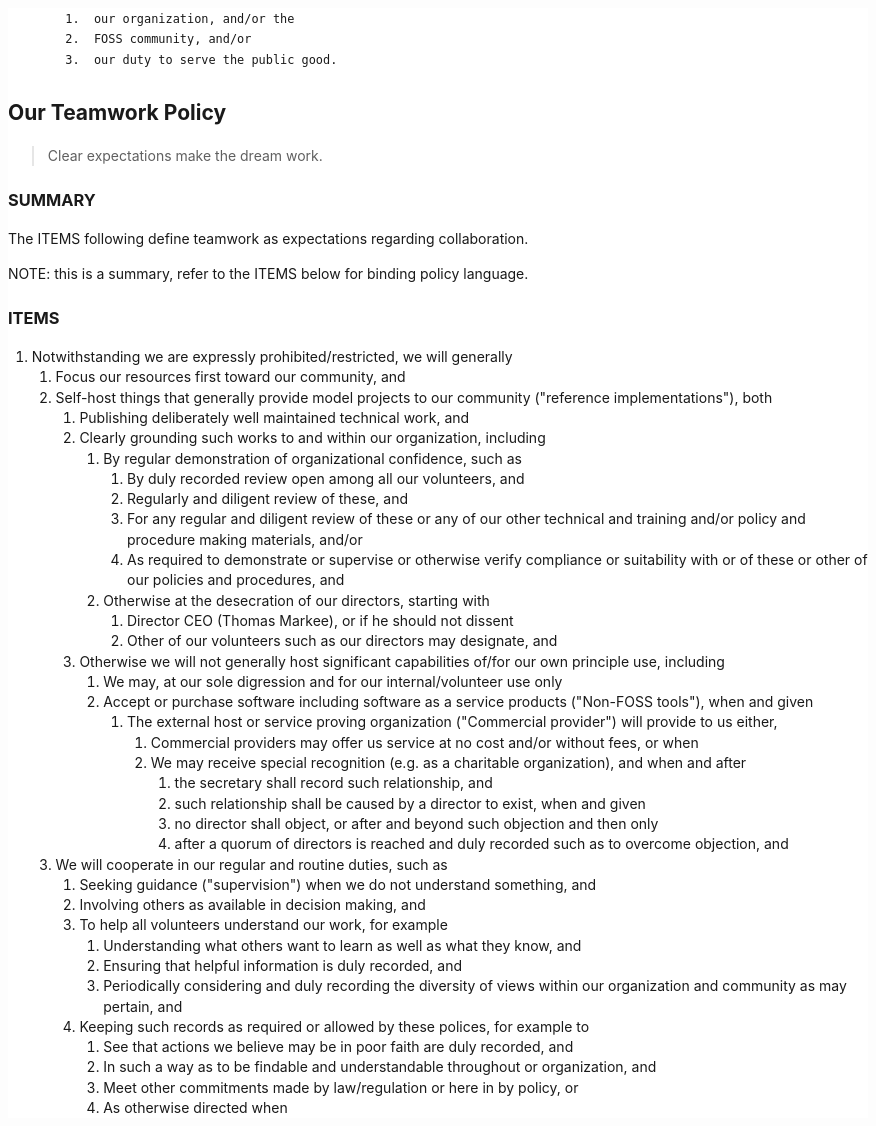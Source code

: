             1.  our organization, and/or the
            2.  FOSS community, and/or
            3.  our duty to serve the public good.


<a id="org9019c40"></a>

## Our Teamwork Policy

> Clear expectations make the dream work.


<a id="org848f5e3"></a>

### SUMMARY

The ITEMS following define teamwork as expectations regarding collaboration.

NOTE: this is a summary, refer to the ITEMS below for binding policy language.


<a id="org6f1b141"></a>

### ITEMS

1.  Notwithstanding we are expressly prohibited/restricted, we will generally
    1.  Focus our resources first toward our community, and
    2.  Self-host things that generally provide model projects to our community ("reference implementations"), both
        1.  Publishing deliberately well maintained technical work, and
        2.  Clearly grounding such works to and within our organization, including
            1.  By regular demonstration of organizational confidence, such as
                1.  By duly recorded review open among all our volunteers, and
                2.  Regularly and diligent review of these, and
                3.  For any regular and diligent review of these or any of our other technical and training and/or policy and procedure making materials, and/or
                4.  As required to demonstrate or supervise or otherwise verify compliance or suitability with or of these or other of our policies and procedures, and
            2.  Otherwise at the desecration of our directors, starting with
                1.  Director CEO (Thomas Markee), or if he should not dissent
                2.  Other of our volunteers such as our directors may designate, and
        3.  Otherwise we will not generally host significant capabilities of/for our own principle use, including
            1.  We may, at our sole digression and for our internal/volunteer use only
            2.  Accept or purchase software including software as a service products ("Non-FOSS tools"), when and given
                1.  The external host or service proving organization ("Commercial provider") will provide to us either,
                    1.  Commercial providers may offer us service at no cost and/or without fees, or when
                    2.  We may receive special recognition (e.g. as a charitable organization), and when and after
                        1.  the secretary shall record such relationship, and
                        2.  such relationship shall be caused by a director to exist, when and given
                        3.  no director shall object, or after and beyond such objection and then only
                        4.  after a quorum of directors is reached and duly recorded such as to overcome objection, and
    3.  We will cooperate in our regular and routine duties, such as
        1.  Seeking guidance ("supervision") when we do not understand something, and
        2.  Involving others as available in decision making, and
        3.  To help all volunteers understand our work, for example
            1.  Understanding what others want to learn as well as what they know, and
            2.  Ensuring that helpful information is duly recorded, and
            3.  Periodically considering and duly recording the diversity of views within our organization and community as may pertain, and
        4.  Keeping such records as required or allowed by these polices, for example to
            1.  See that actions we believe may be in poor faith are duly recorded, and
            2.  In such a way as to be findable and understandable throughout or organization, and
            3.  Meet other commitments made by law/regulation or here in by policy, or
            4.  As otherwise directed when